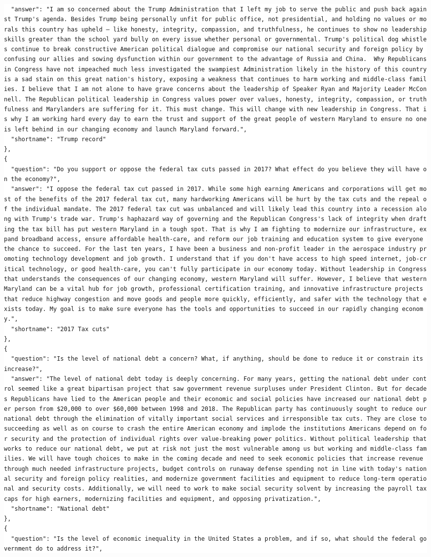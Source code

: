       "answer": "I am so concerned about the Trump Administration that I left my job to serve the public and push back against Trump's agenda. Besides Trump being personally unfit for public office, not presidential, and holding no values or morals this country has upheld – like honesty, integrity, compassion, and truthfulness, he continues to show no leadership skills greater than the school yard bully on every issue whether personal or governmental. Trump's political dog whistles continue to break constructive American political dialogue and compromise our national security and foreign policy by confusing our allies and sowing dysfunction within our government to the advantage of Russia and China.  Why Republicans in Congress have not impeached much less investigated the swampiest Administration likely in the history of this country is a sad stain on this great nation's history, exposing a weakness that continues to harm working and middle-class families. I believe that I am not alone to have grave concerns about the leadership of Speaker Ryan and Majority Leader McConnell. The Republican political leadership in Congress values power over values, honesty, integrity, compassion, or truthfulness and Marylanders are suffering for it. This must change. This will change with new leadership in Congress. That is why I am working hard every day to earn the trust and support of the great people of western Maryland to ensure no one is left behind in our changing economy and launch Maryland forward.",
      "shortname": "Trump record"
    },
    {
      "question": "Do you support or oppose the federal tax cuts passed in 2017? What effect do you believe they will have on the economy?",
      "answer": "I oppose the federal tax cut passed in 2017. While some high earning Americans and corporations will get most of the benefits of the 2017 federal tax cut, many hardworking Americans will be hurt by the tax cuts and the repeal of the individual mandate. The 2017 federal tax cut was unbalanced and will likely lead this country into a recession along with Trump's trade war. Trump's haphazard way of governing and the Republican Congress's lack of integrity when drafting the tax bill has put western Maryland in a tough spot. That is why I am fighting to modernize our infrastructure, expand broadband access, ensure affordable health-care, and reform our job training and education system to give everyone the chance to succeed. For the last ten years, I have been a business and non-profit leader in the aerospace industry promoting technology development and job growth. I understand that if you don't have access to high speed internet, job-critical technology, or good health-care, you can't fully participate in our economy today. Without leadership in Congress that understands the consequences of our changing economy, western Maryland will suffer. However, I believe that western Maryland can be a vital hub for job growth, professional certification training, and innovative infrastructure projects that reduce highway congestion and move goods and people more quickly, efficiently, and safer with the technology that exists today. My goal is to make sure everyone has the tools and opportunities to succeed in our rapidly changing economy.",
      "shortname": "2017 Tax cuts"
    },
    {
      "question": "Is the level of national debt a concern? What, if anything, should be done to reduce it or constrain its increase?",
      "answer": "The level of national debt today is deeply concerning. For many years, getting the national debt under control seemed like a great bipartisan project that saw government revenue surpluses under President Clinton. But for decades Republicans have lied to the American people and their economic and social policies have increased our national debt per person from $20,000 to over $60,000 between 1998 and 2018. The Republican party has continuously sought to reduce our national debt through the elimination of vitally important social services and irresponsible tax cuts. They are close to succeeding as well as on course to crash the entire American economy and implode the institutions Americans depend on for security and the protection of individual rights over value-breaking power politics. Without political leadership that works to reduce our national debt, we put at risk not just the most vulnerable among us but working and middle-class families. We will have tough choices to make in the coming decade and need to seek economic policies that increase revenue through much needed infrastructure projects, budget controls on runaway defense spending not in line with today's national security and foreign policy realities, and modernize government facilities and equipment to reduce long-term operational and security costs. Additionally, we will need to work to make social security solvent by increasing the payroll tax caps for high earners, modernizing facilities and equipment, and opposing privatization.",
      "shortname": "National debt"
    },
    {
      "question": "Is the level of economic inequality in the United States a problem, and if so, what should the federal government do to address it?",